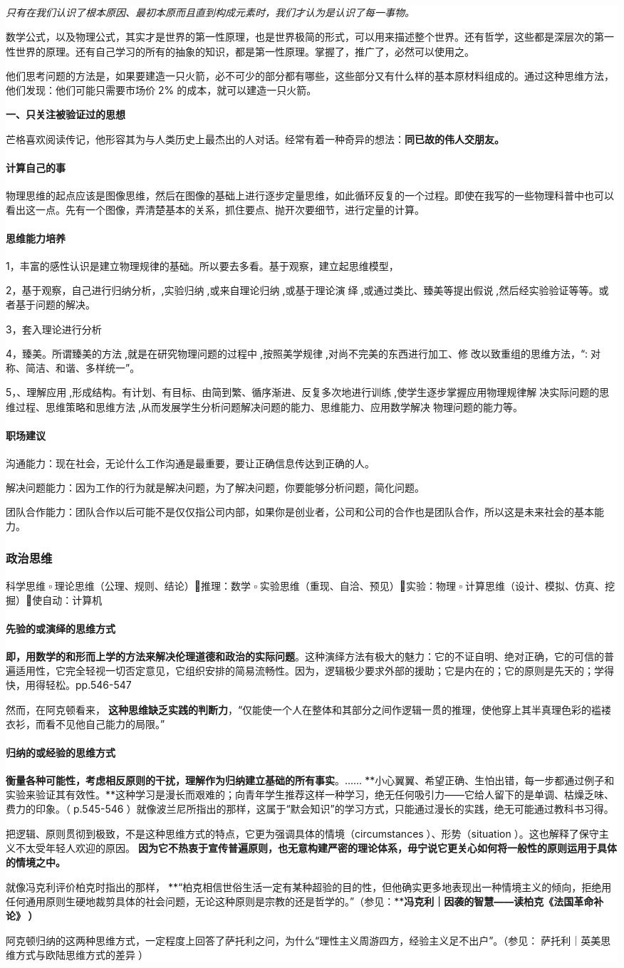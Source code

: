 *只有在我们认识了根本原因、最初本原而且直到构成元素时，我们才认为是认识了每一事物。*

数学公式，以及物理公式，其实才是世界的第一性原理，也是世界极简的形式，可以用来描述整个世界。还有哲学，这些都是深层次的第一性世界的原理。还有自己学习的所有的抽象的知识，都是第一性原理。掌握了，推广了，必然可以使用之。

他们思考问题的方法是，如果要建造一只火箭，必不可少的部分都有哪些，这些部分又有什么样的基本原材料组成的。通过这种思维方法，他们发现：他们可能只需要市场价 2% 的成本，就可以建造一只火箭。

**一、只关注被验证过的思想**

芒格喜欢阅读传记，他形容其为与人类历史上最杰出的人对话。经常有着一种奇异的想法：**同已故的伟人交朋友。**

#### 计算自己的事

物理思维的起点应该是图像思维，然后在图像的基础上进行逐步定量思维，如此循环反复的一个过程。即使在我写的一些物理科普中也可以看出这一点。先有一个图像，弄清楚基本的关系，抓住要点、抛开次要细节，进行定量的计算。

#### 思维能力培养

1，丰富的感性认识是建立物理规律的基础。所以要去多看。基于观察，建立起思维模型，

2，基于观察，自己进行归纳分析，,实验归纳 ,或来自理论归纳 ,或基于理论演 绎 ,或通过类比、臻美等提出假说 ,然后经实验验证等等。或者基于问题的解决。

3，套入理论进行分析

4，臻美。所谓臻美的方法 ,就是在研究物理问题的过程中 ,按照美学规律 ,对尚不完美的东西进行加工、修 改以致重组的思维方法，“: 对称、简洁、和谐、多样统一”。

5，、理解应用 ,形成结构。有计划、有目标、由简到繁、循序渐进、反复多次地进行训练 ,使学生逐步掌握应用物理规律解 决实际问题的思维过程、思维策略和思维方法 ,从而发展学生分析问题解决问题的能力、思维能力、应用数学解决 物理问题的能力等。

#### 职场建议

沟通能力：现在社会，无论什么工作沟通是最重要，要让正确信息传达到正确的人。

解决问题能力：因为工作的行为就是解决问题，为了解决问题，你要能够分析问题，简化问题。

团队合作能力：团队合作以后可能不是仅仅指公司内部，如果你是创业者，公司和公司的合作也是团队合作，所以这是未来社会的基本能力。

### 政治思维

科学思维 ▫ 理论思维（公理、规则、结论）推理：数学 ▫ 实验思维（重现、自洽、预见）实验：物理 ▫ 计算思维（设计、模拟、仿真、挖掘）使自动：计算机

#### 先验的或演绎的思维方式

**即，用数学的和形而上学的方法来解决伦理道德和政治的实际问题**。这种演绎方法有极大的魅力：它的不证自明、绝对正确，它的可信的普遍适用性，它完全轻视一切否定意见，它组织安排的简易流畅性。因为，逻辑极少要求外部的援助；它是内在的；它的原则是先天的；学得快，用得轻松。pp.546-547

然而，在阿克顿看来， **这种思维缺乏实践的判断力**，“仅能使一个人在整体和其部分之间作逻辑一贯的推理，使他穿上其半真理色彩的褴褛衣衫，而看不见他自己能力的局限。”

#### 归纳的或经验的思维方式

**衡量各种可能性，考虑相反原则的干扰，理解作为归纳建立基础的所有事实**。…… **小心翼翼、希望正确、生怕出错，每一步都通过例子和实验来验证其有效性。**这种学习是漫长而艰难的；向青年学生推荐这样一种学习，绝无任何吸引力——它给人留下的是单调、枯燥乏味、费力的印象。（ p.545-546 ）就像波兰尼所指出的那样，这属于“默会知识”的学习方式，只能通过漫长的实践，绝无可能通过教科书习得。

把逻辑、原则贯彻到极致，不是这种思维方式的特点，它更为强调具体的情境（circumstances ）、形势（situation ）。这也解释了保守主义不太受年轻人欢迎的原因。 **因为它不热衷于宣传普遍原则，也无意构建严密的理论体系，毋宁说它更关心如何将一般性的原则运用于具体的情境之中。**

就像冯克利评价柏克时指出的那样， **“柏克相信世俗生活一定有某种超验的目的性，但他确实更多地表现出一种情境主义的倾向，拒绝用任何通用原则生硬地裁剪具体的社会问题，无论这种原则是宗教的还是哲学的。”（参见：****冯克利｜因袭的智慧——读柏克《法国革命补论》 ）**

阿克顿归纳的这两种思维方式，一定程度上回答了萨托利之问，为什么“理性主义周游四方，经验主义足不出户”。（参见： 萨托利｜英美思维方式与欧陆思维方式的差异 ）
